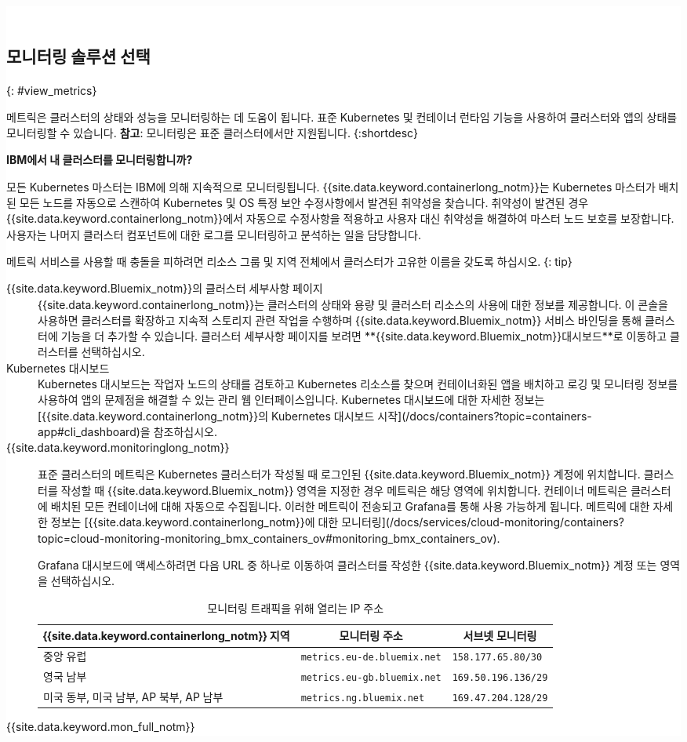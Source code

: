 <br />


## 모니터링 솔루션 선택
{: #view_metrics}

메트릭은 클러스터의 상태와 성능을 모니터링하는 데 도움이 됩니다. 표준 Kubernetes 및 컨테이너 런타임 기능을 사용하여 클러스터와 앱의 상태를 모니터링할 수 있습니다. **참고**: 모니터링은 표준 클러스터에서만 지원됩니다.
{:shortdesc}

**IBM에서 내 클러스터를 모니터링합니까?**

모든 Kubernetes 마스터는 IBM에 의해 지속적으로 모니터링됩니다. {{site.data.keyword.containerlong_notm}}는 Kubernetes 마스터가 배치된 모든 노드를 자동으로 스캔하여 Kubernetes 및 OS 특정 보안 수정사항에서 발견된 취약성을 찾습니다. 취약성이 발견된 경우 {{site.data.keyword.containerlong_notm}}에서 자동으로 수정사항을 적용하고 사용자 대신 취약성을 해결하여 마스터 노드 보호를 보장합니다. 사용자는 나머지 클러스터 컴포넌트에 대한 로그를 모니터링하고 분석하는 일을 담당합니다.

메트릭 서비스를 사용할 때 충돌을 피하려면 리소스 그룹 및 지역 전체에서 클러스터가 고유한 이름을 갖도록 하십시오.
{: tip}

<dl>
  <dt>{{site.data.keyword.Bluemix_notm}}의 클러스터 세부사항 페이지</dt>
    <dd>{{site.data.keyword.containerlong_notm}}는 클러스터의 상태와 용량 및 클러스터 리소스의 사용에 대한 정보를 제공합니다. 이 콘솔을 사용하면 클러스터를 확장하고 지속적 스토리지 관련 작업을 수행하며 {{site.data.keyword.Bluemix_notm}} 서비스 바인딩을 통해 클러스터에 기능을 더 추가할 수 있습니다. 클러스터 세부사항 페이지를 보려면 **{{site.data.keyword.Bluemix_notm}}대시보드**로 이동하고 클러스터를 선택하십시오.</dd>
  <dt>Kubernetes 대시보드</dt>
    <dd>Kubernetes 대시보드는 작업자 노드의 상태를 검토하고 Kubernetes 리소스를 찾으며 컨테이너화된 앱을 배치하고 로깅 및 모니터링 정보를 사용하여 앱의 문제점을 해결할 수 있는 관리 웹 인터페이스입니다. Kubernetes 대시보드에 대한 자세한 정보는 [{{site.data.keyword.containerlong_notm}}의 Kubernetes 대시보드 시작](/docs/containers?topic=containers-app#cli_dashboard)을 참조하십시오.</dd>
  <dt>{{site.data.keyword.monitoringlong_notm}}</dt>
    <dd><p>표준 클러스터의 메트릭은 Kubernetes 클러스터가 작성될 때 로그인된 {{site.data.keyword.Bluemix_notm}} 계정에 위치합니다. 클러스터를 작성할 때 {{site.data.keyword.Bluemix_notm}} 영역을 지정한 경우 메트릭은 해당 영역에 위치합니다. 컨테이너 메트릭은 클러스터에 배치된 모든 컨테이너에 대해 자동으로 수집됩니다. 이러한 메트릭이 전송되고
Grafana를 통해 사용 가능하게 됩니다. 메트릭에 대한 자세한 정보는 [{{site.data.keyword.containerlong_notm}}에 대한 모니터링](/docs/services/cloud-monitoring/containers?topic=cloud-monitoring-monitoring_bmx_containers_ov#monitoring_bmx_containers_ov).</p>
    <p>Grafana 대시보드에 액세스하려면 다음 URL 중 하나로 이동하여 클러스터를 작성한 {{site.data.keyword.Bluemix_notm}} 계정 또는 영역을 선택하십시오.</p>
    <table summary="표에서 첫 번째 행은 두 열 모두에 걸쳐 있습니다. 나머지 행은 왼쪽에서 오른쪽 방향으로 읽어야 하며, 서버 구역은 1열에 있고 일치시킬 IP 주소는 2열에 있습니다. ">
      <caption>모니터링 트래픽을 위해 열리는 IP 주소</caption>
            <thead>
            <th>{{site.data.keyword.containerlong_notm}} 지역</th>
            <th>모니터링 주소</th>
            <th>서브넷 모니터링</th>
            </thead>
          <tbody>
            <tr>
             <td>중앙 유럽</td>
             <td><code>metrics.eu-de.bluemix.net</code></td>
             <td><code>158.177.65.80/30</code></td>
            </tr>
            <tr>
             <td>영국 남부</td>
             <td><code>metrics.eu-gb.bluemix.net</code></td>
             <td><code>169.50.196.136/29</code></td>
            </tr>
            <tr>
              <td>미국 동부, 미국 남부, AP 북부, AP 남부</td>
              <td><code>metrics.ng.bluemix.net</code></td>
              <td><code>169.47.204.128/29</code></td>
             </tr>
            </tbody>
          </table> </dd>
  <dt>{{site.data.keyword.mon_full_notm}}</dt>